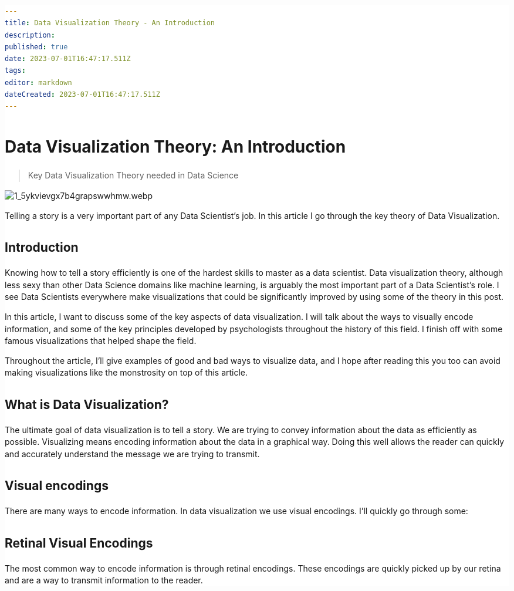 ```yaml
---
title: Data Visualization Theory - An Introduction
description: 
published: true
date: 2023-07-01T16:47:17.511Z
tags: 
editor: markdown
dateCreated: 2023-07-01T16:47:17.511Z
---
```


# Data Visualization Theory: An Introduction

> Key Data Visualization Theory needed in Data Science

![1_5ykvievgx7b4grapswwhmw.webp](/assets/img/developpement/tempo/1_5ykvievgx7b4grapswwhmw.webp)


Telling a story is a very important part of any Data Scientist’s job. In this article I go through the key theory of Data Visualization.

## Introduction
Knowing how to tell a story efficiently is one of the hardest skills to master as a data scientist. Data visualization theory, although less sexy than other Data Science domains like machine learning, is arguably the most important part of a Data Scientist’s role. I see Data Scientists everywhere make visualizations that could be significantly improved by using some of the theory in this post.

In this article, I want to discuss some of the key aspects of data visualization. I will talk about the ways to visually encode information, and some of the key principles developed by psychologists throughout the history of this field. I finish off with some famous visualizations that helped shape the field.

Throughout the article, I’ll give examples of good and bad ways to visualize data, and I hope after reading this you too can avoid making visualizations like the monstrosity on top of this article.

## What is Data Visualization?
The ultimate goal of data visualization is to tell a story. We are trying to convey information about the data as efficiently as possible. Visualizing means encoding information about the data in a graphical way. Doing this well allows the reader can quickly and accurately understand the message we are trying to transmit.

## Visual encodings
There are many ways to encode information. In data visualization we use visual encodings. I’ll quickly go through some:

## Retinal Visual Encodings
The most common way to encode information is through retinal encodings. These encodings are quickly picked up by our retina and are a way to transmit information to the reader.
